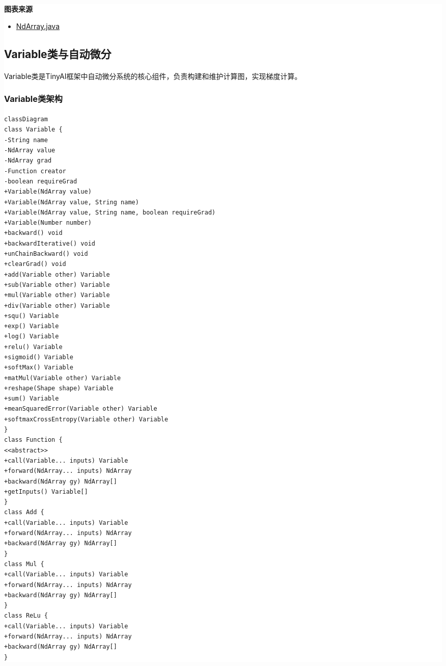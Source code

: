 **图表来源**
- [NdArray.java](file://tinyai-deeplearning-ndarr/src/main/java/io/leavesfly/tinyai/ndarr/NdArray.java#L1-L50)

## Variable类与自动微分

Variable类是TinyAI框架中自动微分系统的核心组件，负责构建和维护计算图，实现梯度计算。

### Variable类架构

```mermaid
classDiagram
class Variable {
-String name
-NdArray value
-NdArray grad
-Function creator
-boolean requireGrad
+Variable(NdArray value)
+Variable(NdArray value, String name)
+Variable(NdArray value, String name, boolean requireGrad)
+Variable(Number number)
+backward() void
+backwardIterative() void
+unChainBackward() void
+clearGrad() void
+add(Variable other) Variable
+sub(Variable other) Variable
+mul(Variable other) Variable
+div(Variable other) Variable
+squ() Variable
+exp() Variable
+log() Variable
+relu() Variable
+sigmoid() Variable
+softMax() Variable
+matMul(Variable other) Variable
+reshape(Shape shape) Variable
+sum() Variable
+meanSquaredError(Variable other) Variable
+softmaxCrossEntropy(Variable other) Variable
}
class Function {
<<abstract>>
+call(Variable... inputs) Variable
+forward(NdArray... inputs) NdArray
+backward(NdArray gy) NdArray[]
+getInputs() Variable[]
}
class Add {
+call(Variable... inputs) Variable
+forward(NdArray... inputs) NdArray
+backward(NdArray gy) NdArray[]
}
class Mul {
+call(Variable... inputs) Variable
+forward(NdArray... inputs) NdArray
+backward(NdArray gy) NdArray[]
}
class ReLu {
+call(Variable... inputs) Variable
+forward(NdArray... inputs) NdArray
+backward(NdArray gy) NdArray[]
}
```